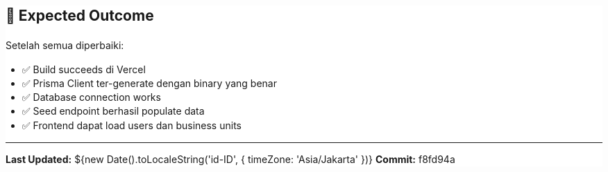 ## 🎯 Expected Outcome

Setelah semua diperbaiki:
- ✅ Build succeeds di Vercel
- ✅ Prisma Client ter-generate dengan binary yang benar
- ✅ Database connection works
- ✅ Seed endpoint berhasil populate data
- ✅ Frontend dapat load users dan business units

---

**Last Updated:** ${new Date().toLocaleString('id-ID', { timeZone: 'Asia/Jakarta' })}
**Commit:** f8fd94a
